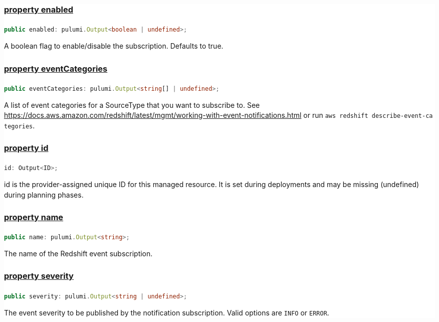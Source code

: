<h3 class="pdoc-member-header">
<a class="pdoc-child-name" href="https://github.com/pulumi/pulumi-aws/blob/master/sdk/nodejs/redshift/eventSubscription.ts#L27">property enabled</a>
</h3>

```typescript
public enabled: pulumi.Output<boolean | undefined>;
```


A boolean flag to enable/disable the subscription. Defaults to true.

<h3 class="pdoc-member-header">
<a class="pdoc-child-name" href="https://github.com/pulumi/pulumi-aws/blob/master/sdk/nodejs/redshift/eventSubscription.ts#L31">property eventCategories</a>
</h3>

```typescript
public eventCategories: pulumi.Output<string[] | undefined>;
```


A list of event categories for a SourceType that you want to subscribe to. See https://docs.aws.amazon.com/redshift/latest/mgmt/working-with-event-notifications.html or run `aws redshift describe-event-categories`.

<h3 class="pdoc-member-header">
<a class="pdoc-child-name" href="https://github.com/pulumi/pulumi-aws/blob/master/sdk/nodejs/node_modules/@pulumi/pulumi/resource.d.ts#L80">property id</a>
</h3>

```typescript
id: Output<ID>;
```


id is the provider-assigned unique ID for this managed resource.  It is set during
deployments and may be missing (undefined) during planning phases.

<h3 class="pdoc-member-header">
<a class="pdoc-child-name" href="https://github.com/pulumi/pulumi-aws/blob/master/sdk/nodejs/redshift/eventSubscription.ts#L35">property name</a>
</h3>

```typescript
public name: pulumi.Output<string>;
```


The name of the Redshift event subscription.

<h3 class="pdoc-member-header">
<a class="pdoc-child-name" href="https://github.com/pulumi/pulumi-aws/blob/master/sdk/nodejs/redshift/eventSubscription.ts#L39">property severity</a>
</h3>

```typescript
public severity: pulumi.Output<string | undefined>;
```


The event severity to be published by the notification subscription. Valid options are `INFO` or `ERROR`.
